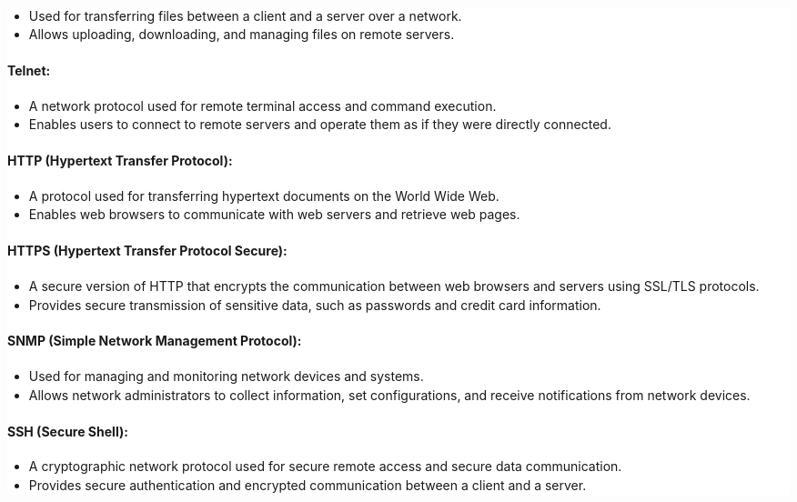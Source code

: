 -   Used for transferring files between a client and a server over a network.
-   Allows uploading, downloading, and managing files on remote servers.

#### Telnet:

-   A network protocol used for remote terminal access and command execution.
-   Enables users to connect to remote servers and operate them as if they were directly connected.

#### HTTP (Hypertext Transfer Protocol):

-   A protocol used for transferring hypertext documents on the World Wide Web.
-   Enables web browsers to communicate with web servers and retrieve web pages.

#### HTTPS (Hypertext Transfer Protocol Secure):

-   A secure version of HTTP that encrypts the communication between web browsers and servers using SSL/TLS protocols.
-   Provides secure transmission of sensitive data, such as passwords and credit card information.

#### SNMP (Simple Network Management Protocol):

-   Used for managing and monitoring network devices and systems.
-   Allows network administrators to collect information, set configurations, and receive notifications from network devices.

#### SSH (Secure Shell):

-   A cryptographic network protocol used for secure remote access and secure data communication.
-   Provides secure authentication and encrypted communication between a client and a server.
